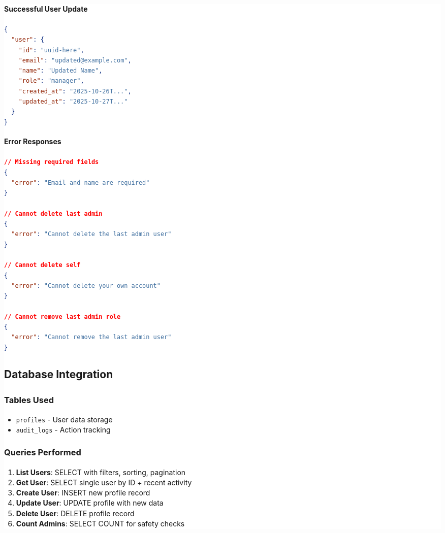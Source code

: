 #### Successful User Update
```json
{
  "user": {
    "id": "uuid-here",
    "email": "updated@example.com",
    "name": "Updated Name",
    "role": "manager",
    "created_at": "2025-10-26T...",
    "updated_at": "2025-10-27T..."
  }
}
```

#### Error Responses
```json
// Missing required fields
{
  "error": "Email and name are required"
}

// Cannot delete last admin
{
  "error": "Cannot delete the last admin user"
}

// Cannot delete self
{
  "error": "Cannot delete your own account"
}

// Cannot remove last admin role
{
  "error": "Cannot remove the last admin user"
}
```

## Database Integration

### Tables Used
- `profiles` - User data storage
- `audit_logs` - Action tracking

### Queries Performed
1. **List Users**: SELECT with filters, sorting, pagination
2. **Get User**: SELECT single user by ID + recent activity
3. **Create User**: INSERT new profile record
4. **Update User**: UPDATE profile with new data
5. **Delete User**: DELETE profile record
6. **Count Admins**: SELECT COUNT for safety checks
